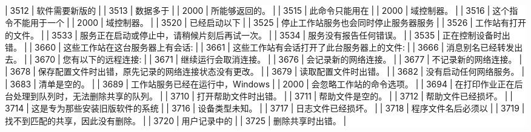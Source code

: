 | 3512  | 软件需要新版的                                               |
| 3513  | 数据多于                                                     |
| 2000  | 所能够返回的。                                               |
| 3515  | 此命令只能用在                                               |
| 2000  | 域控制器。                                                   |
| 3516  | 这个指令不能用于一个                                         |
| 2000  | 域控制器。                                                   |
| 3520  | 已经启动以下                                                 |
| 3525  | 停止工作站服务也会同时停止服务器服务                         |
| 3526  | 工作站有打开的文件。                                         |
| 3533  | 服务正在启动或停止中，请稍候片刻后再试一次。                 |
| 3534  | 服务没有报告任何错误。                                       |
| 3535  | 正在控制设备时出错。                                         |
| 3660  | 这些工作站在这台服务器上有会话:                              |
| 3661  | 这些工作站有会话打开了此台服务器上的文件:                    |
| 3666  | 消息别名已经转发出去。                                       |
| 3670  | 您有以下的远程连接:                                          |
| 3671  | 继续运行会取消连接。                                         |
| 3676  | 会记录新的网络连接。                                         |
| 3677  | 不记录新的网络连接。                                         |
| 3678  | 保存配置文件时出错，原先记录的网络连接状态没有更改。         |
| 3679  | 读取配置文件时出错。                                         |
| 3682  | 没有启动任何网络服务。                                       |
| 3683  | 清单是空的。                                                 |
| 3689  | 工作站服务已经在运行中，Windows                              |
| 2000  | 会忽略工作站的命令选项。                                     |
| 3694  | 在打印作业正在后台处理到队列时，无法删除共享的队列。         |
| 3710  | 打开帮助文件时出错。                                         |
| 3711  | 帮助文件是空的。                                             |
| 3712  | 帮助文件已经损坏。                                           |
| 3714  | 这是专为那些安装旧版软件的系统                               |
| 3716  | 设备类型未知。                                               |
| 3717  | 日志文件已经损坏。                                           |
| 3718  | 程序文件名后必须以                                           |
| 3719  | 找不到匹配的共享，因此没有删除。                             |
| 3720  | 用户记录中的                                                 |
| 3725  | 删除共享时出错。                                             |